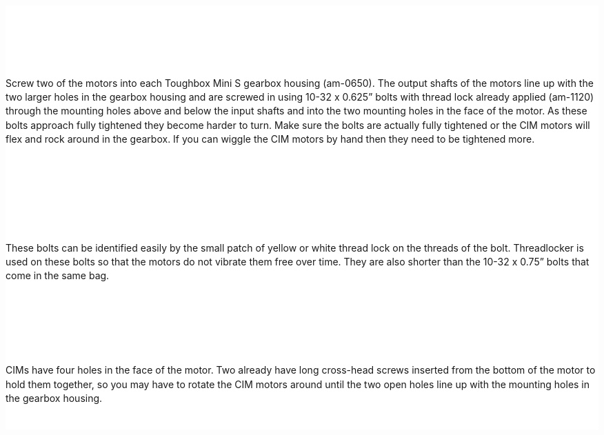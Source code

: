 <p><br /> </p>

<div style={{ textAlign: 'center'}}><div style={{overflow: 'hidden', display: 'inline-block', margin: '0.00px 0.00px'}}><span style={{overflow: 'hidden', display: 'inline-block', margin: '0.00px 0.00px', border: '0.00px solid #000000', transform: 'rotate(0.00rad) translateZ(0px)',  width: '223.31px', height: '183.90px'}}><Image autoLoad={"true"} img={require("/static/media/chassis/p1/image_23.jpg")} style={{ width: '523.72px', height: '237.59px', marginLeft: '-197.12px', marginTop: '-53.69px', transform: 'rotate(0.00rad) translateZ(0px)', maxWidth: "none"}}></Image></span></div></div>

<p><br /> </p>

Screw two of the motors into each Toughbox Mini S gearbox housing (am-0650). The output shafts of the motors line up with the two larger holes in the gearbox housing and are screwed in using 10-32 x 0.625&rdquo; bolts with thread lock already applied (am-1120) through the mounting holes above and below the input shafts and into the two mounting holes in the face of the motor. As these bolts approach fully tightened they become harder to turn. Make sure the bolts are actually fully tightened or the CIM motors will flex and rock around in the gearbox. If you can wiggle the CIM motors by hand then they need to be tightened more.

<p><br /> </p>

<div style={{ textAlign: 'center'}}><div style={{overflow: 'hidden', display: 'inline-block', margin: '0.00px 0.00px'}}><span style={{overflow: 'hidden', display: 'inline-block', margin: '0.00px 0.00px', border: '0.00px solid #000000', transform: 'rotate(0.00rad) translateZ(0px)',  width: '311.50px', height: '254.25px'}}><Image autoLoad={"true"} img={require("/static/media/chassis/p1/image_24.jpg")} style={{ width: '614.47px', height: '279.86px', marginLeft: '-97.29px', marginTop: '-9.04px', transform: 'rotate(0.00rad) translateZ(0px)', maxWidth: "none"}}></Image></span></div><div style={{overflow: 'hidden', display: 'inline-block', margin: '0.00px 0.00px'}}><span style={{overflow: 'hidden', display: 'inline-block', margin: '0.00px 0.00px', border: '0.00px solid #000000', transform: 'rotate(0.00rad) translateZ(0px)',  width: '290.74px', height: '253.75px'}}><Image autoLoad={"true"} img={require("/static/media/chassis/p1/image_25.jpg")} style={{ width: '307.17px', height: '253.75px', marginLeft: '-8.21px', marginTop: '0.00px', transform: 'rotate(0.00rad) translateZ(0px)', maxWidth: "none"}}></Image></span></div></div>

<p><br /> </p>

These bolts can be identified easily by the small patch of yellow or white thread lock on the threads of the bolt. Threadlocker is used on these bolts so that the motors do not vibrate them free over time. They are also shorter than the 10-32 x 0.75&rdquo; bolts that come in the same bag.

<p><br /> </p>

<div style={{ textAlign: 'center'}}><div style={{overflow: 'hidden', display: 'inline-block', margin: '0.00px 0.00px'}}><span style={{overflow: 'hidden', display: 'inline-block', margin: '0.00px 0.00px', border: '0.00px solid #000000', transform: 'rotate(0.00rad) translateZ(0px)',  width: '294.50px', height: '256.97px'}}><Image autoLoad={"true"} img={require("/static/media/chassis/p1/image_26.jpg")} style={{ width: '673.14px', height: '306.46px', marginLeft: '-153.33px', marginTop: '-18.29px', transform: 'rotate(0.00rad) translateZ(0px)', maxWidth: "none"}}></Image></span></div></div>

<p><br /> </p>

CIMs have four holes in the face of the motor. Two already have long cross-head screws inserted from the bottom of the motor to hold them together, so you may have to rotate the CIM motors around until the two open holes line up with the mounting holes in the gearbox housing.

<p><br /> </p>
